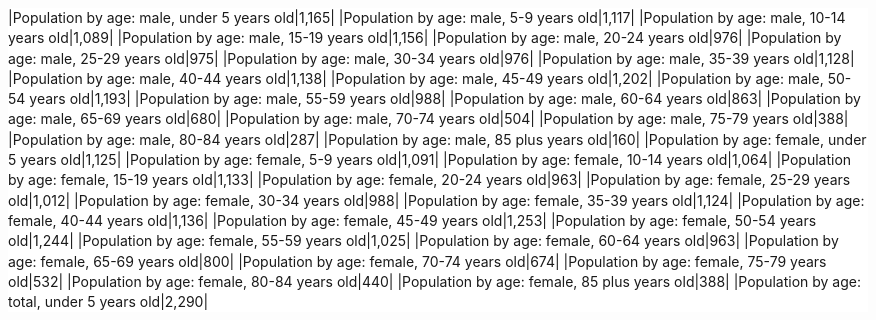 |Population by age: male, under 5 years old|1,165|
|Population by age: male, 5-9 years old|1,117|
|Population by age: male, 10-14 years old|1,089|
|Population by age: male, 15-19 years old|1,156|
|Population by age: male, 20-24 years old|976|
|Population by age: male, 25-29 years old|975|
|Population by age: male, 30-34 years old|976|
|Population by age: male, 35-39 years old|1,128|
|Population by age: male, 40-44 years old|1,138|
|Population by age: male, 45-49 years old|1,202|
|Population by age: male, 50-54 years old|1,193|
|Population by age: male, 55-59 years old|988|
|Population by age: male, 60-64 years old|863|
|Population by age: male, 65-69 years old|680|
|Population by age: male, 70-74 years old|504|
|Population by age: male, 75-79 years old|388|
|Population by age: male, 80-84 years old|287|
|Population by age: male, 85 plus years old|160|
|Population by age: female, under 5 years old|1,125|
|Population by age: female, 5-9 years old|1,091|
|Population by age: female, 10-14 years old|1,064|
|Population by age: female, 15-19 years old|1,133|
|Population by age: female, 20-24 years old|963|
|Population by age: female, 25-29 years old|1,012|
|Population by age: female, 30-34 years old|988|
|Population by age: female, 35-39 years old|1,124|
|Population by age: female, 40-44 years old|1,136|
|Population by age: female, 45-49 years old|1,253|
|Population by age: female, 50-54 years old|1,244|
|Population by age: female, 55-59 years old|1,025|
|Population by age: female, 60-64 years old|963|
|Population by age: female, 65-69 years old|800|
|Population by age: female, 70-74 years old|674|
|Population by age: female, 75-79 years old|532|
|Population by age: female, 80-84 years old|440|
|Population by age: female, 85 plus years old|388|
|Population by age: total, under 5 years old|2,290|
